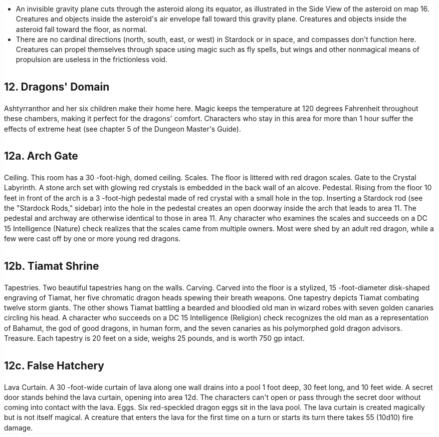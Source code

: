 - An invisible gravity plane cuts through the asteroid along its equator, as illustrated in the Side View of the asteroid on map 16. Creatures and objects inside the asteroid's air envelope fall toward this gravity plane. Creatures and objects inside the asteroid fall toward the floor, as normal.
- There are no cardinal directions (north, south, east, or west) in Stardock or in space, and compasses don't function here.
Creatures can propel themselves through space using magic such as fly spells, but wings and other nonmagical means of propulsion are useless in the frictionless void.


## 12. Dragons' Domain

Ashtyrranthor and her six children make their home here. Magic keeps the temperature at 120 degrees Fahrenheit throughout these chambers, making it perfect for the dragons' comfort. Characters who stay in this area for more than 1 hour suffer the effects of extreme heat (see chapter 5 of the Dungeon Master's Guide).

## 12a. Arch Gate

Ceiling. This room has a 30 -foot-high, domed ceiling. Scales. The floor is littered with red dragon scales. Gate to the Crystal Labyrinth. A stone arch set with glowing red crystals is embedded in the back wall of an alcove.
Pedestal. Rising from the floor 10 feet in front of the arch is a 3 -foot-high pedestal made of red crystal with a small hole in the top.
Inserting a Stardock rod (see the "Stardock Rods," sidebar) into the hole in the pedestal creates an open doorway inside the arch that leads to area 11. The pedestal and archway are otherwise identical to those in area 11.
Any character who examines the scales and succeeds on a DC 15 Intelligence (Nature) check realizes that the scales came from multiple owners. Most were shed by an adult red dragon, while a few were cast off by one or more young red dragons.

## 12b. Tiamat Shrine

Tapestries. Two beautiful tapestries hang on the walls. Carving. Carved into the floor is a stylized, 15 -foot-diameter disk-shaped engraving of Tiamat, her five chromatic dragon heads spewing their breath weapons.
One tapestry depicts Tiamat combating twelve storm giants. The other shows Tiamat battling a bearded and bloodied old man in wizard robes with seven golden canaries circling his head. A character who succeeds on a DC 15 Intelligence (Religion) check recognizes the old man as a representation of Bahamut, the god of good dragons, in human form, and the seven canaries as his polymorphed gold dragon advisors.
Treasure. Each tapestry is 20 feet on a side, weighs 25 pounds, and is worth 750 gp intact.

## 12c. False Hatchery

Lava Curtain. A 30 -foot-wide curtain of lava along one wall drains into a pool 1 foot deep, 30 feet long, and 10 feet wide. A secret door stands behind the lava curtain, opening into area 12d. The characters can't open or pass through the secret door without coming into contact with the lava.
Eggs. Six red-speckled dragon eggs sit in the lava pool.
The lava curtain is created magically but is not itself magical. A creature that enters the lava for the first time on a turn or starts its turn there takes 55 (10d10) fire damage.
